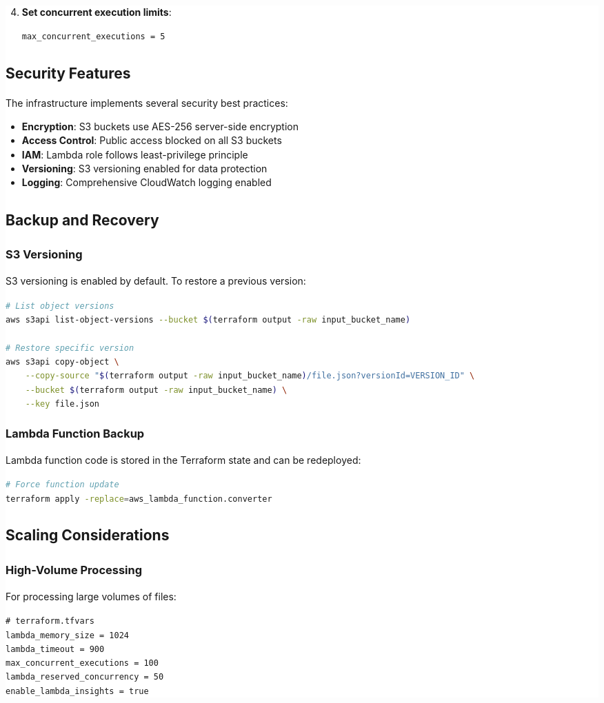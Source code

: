 4. **Set concurrent execution limits**:
   ```hcl
   max_concurrent_executions = 5
   ```

## Security Features

The infrastructure implements several security best practices:

- **Encryption**: S3 buckets use AES-256 server-side encryption
- **Access Control**: Public access blocked on all S3 buckets
- **IAM**: Lambda role follows least-privilege principle
- **Versioning**: S3 versioning enabled for data protection
- **Logging**: Comprehensive CloudWatch logging enabled

## Backup and Recovery

### S3 Versioning

S3 versioning is enabled by default. To restore a previous version:

```bash
# List object versions
aws s3api list-object-versions --bucket $(terraform output -raw input_bucket_name)

# Restore specific version
aws s3api copy-object \
    --copy-source "$(terraform output -raw input_bucket_name)/file.json?versionId=VERSION_ID" \
    --bucket $(terraform output -raw input_bucket_name) \
    --key file.json
```

### Lambda Function Backup

Lambda function code is stored in the Terraform state and can be redeployed:

```bash
# Force function update
terraform apply -replace=aws_lambda_function.converter
```

## Scaling Considerations

### High-Volume Processing

For processing large volumes of files:

```hcl
# terraform.tfvars
lambda_memory_size = 1024
lambda_timeout = 900
max_concurrent_executions = 100
lambda_reserved_concurrency = 50
enable_lambda_insights = true
```
